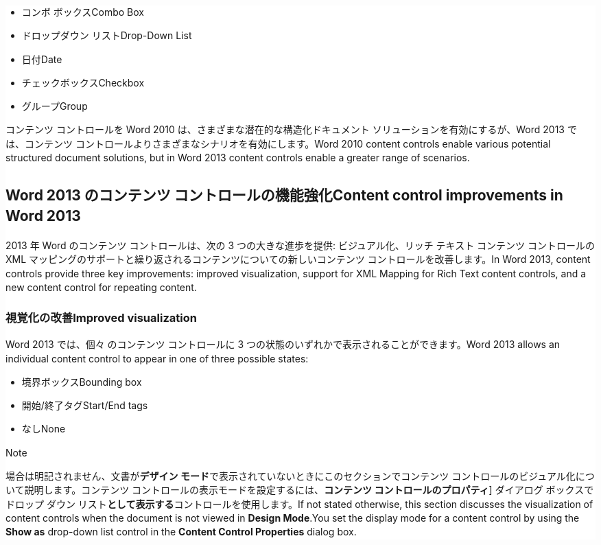 - <span data-ttu-id="31a1b-127">コンボ ボックス</span><span class="sxs-lookup"><span data-stu-id="31a1b-127">Combo Box</span></span>
    
- <span data-ttu-id="31a1b-128">ドロップダウン リスト</span><span class="sxs-lookup"><span data-stu-id="31a1b-128">Drop-Down List</span></span>
    
- <span data-ttu-id="31a1b-129">日付</span><span class="sxs-lookup"><span data-stu-id="31a1b-129">Date</span></span>
    
- <span data-ttu-id="31a1b-130">チェックボックス</span><span class="sxs-lookup"><span data-stu-id="31a1b-130">Checkbox</span></span>
    
- <span data-ttu-id="31a1b-131">グループ</span><span class="sxs-lookup"><span data-stu-id="31a1b-131">Group</span></span>
    
<span data-ttu-id="31a1b-132">コンテンツ コントロールを Word 2010 は、さまざまな潜在的な構造化ドキュメント ソリューションを有効にするが、Word 2013 では、コンテンツ コントロールよりさまざまなシナリオを有効にします。</span><span class="sxs-lookup"><span data-stu-id="31a1b-132">Word 2010 content controls enable various potential structured document solutions, but in Word 2013 content controls enable a greater range of scenarios.</span></span>
  
## <a name="content-control-improvements-in-word-2013"></a><span data-ttu-id="31a1b-133">Word 2013 のコンテンツ コントロールの機能強化</span><span class="sxs-lookup"><span data-stu-id="31a1b-133">Content control improvements in Word 2013</span></span>
<span data-ttu-id="31a1b-134"><a name="WordCC_WhatsNew"> </a></span><span class="sxs-lookup"><span data-stu-id="31a1b-134"></span></span>

<span data-ttu-id="31a1b-135">2013 年 Word のコンテンツ コントロールは、次の 3 つの大きな進歩を提供: ビジュアル化、リッチ テキスト コンテンツ コントロールの XML マッピングのサポートと繰り返されるコンテンツについての新しいコンテンツ コントロールを改善します。</span><span class="sxs-lookup"><span data-stu-id="31a1b-135">In Word 2013, content controls provide three key improvements: improved visualization, support for XML Mapping for Rich Text content controls, and a new content control for repeating content.</span></span>
  
### <a name="improved-visualization"></a><span data-ttu-id="31a1b-136">視覚化の改善</span><span class="sxs-lookup"><span data-stu-id="31a1b-136">Improved visualization</span></span>

<span data-ttu-id="31a1b-137">Word 2013 では、個々 のコンテンツ コントロールに 3 つの状態のいずれかで表示されることができます。</span><span class="sxs-lookup"><span data-stu-id="31a1b-137">Word 2013 allows an individual content control to appear in one of three possible states:</span></span>
  
- <span data-ttu-id="31a1b-138">境界ボックス</span><span class="sxs-lookup"><span data-stu-id="31a1b-138">Bounding box</span></span>
    
- <span data-ttu-id="31a1b-139">開始/終了タグ</span><span class="sxs-lookup"><span data-stu-id="31a1b-139">Start/End tags</span></span>
    
- <span data-ttu-id="31a1b-140">なし</span><span class="sxs-lookup"><span data-stu-id="31a1b-140">None</span></span>
    
> [!NOTE]
> <span data-ttu-id="31a1b-141">場合は明記されません、文書が**デザイン モード**で表示されていないときにこのセクションでコンテンツ コントロールのビジュアル化について説明します。コンテンツ コントロールの表示モードを設定するには、**コンテンツ コントロールのプロパティ**] ダイアログ ボックスでドロップ ダウン リスト**として表示する**コントロールを使用します。</span><span class="sxs-lookup"><span data-stu-id="31a1b-141">If not stated otherwise, this section discusses the visualization of content controls when the document is not viewed in **Design Mode**.You set the display mode for a content control by using the **Show as** drop-down list control in the **Content Control Properties** dialog box.</span></span> 
  